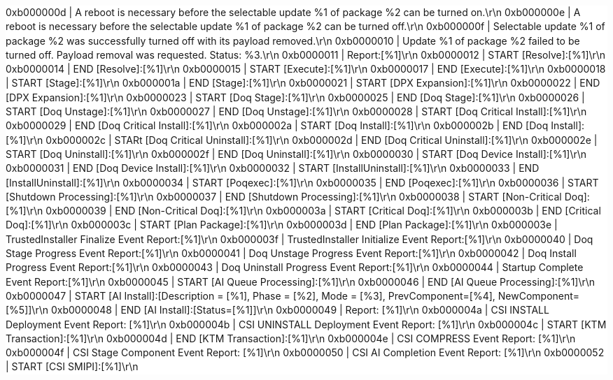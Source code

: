 0xb000000d | A reboot is necessary before the selectable update %1 of package %2 can be turned on.\r\n
0xb000000e | A reboot is necessary before the selectable update %1 of package %2 can be turned off.\r\n
0xb000000f | Selectable update %1 of package %2 was successfully turned off with its payload removed.\r\n
0xb0000010 | Update %1 of package %2 failed to be turned off. Payload removal was requested. Status: %3.\r\n
0xb0000011 | Report:[%1]\r\n
0xb0000012 | START [Resolve]:[%1]\r\n
0xb0000014 | END [Resolve]:[%1]\r\n
0xb0000015 | START [Execute]:[%1]\r\n
0xb0000017 | END [Execute]:[%1]\r\n
0xb0000018 | START [Stage]:[%1]\r\n
0xb000001a | END [Stage]:[%1]\r\n
0xb0000021 | START [DPX Expansion]:[%1]\r\n
0xb0000022 | END [DPX Expansion]:[%1]\r\n
0xb0000023 | START [Doq Stage]:[%1]\r\n
0xb0000025 | END [Doq Stage]:[%1]\r\n
0xb0000026 | START [Doq Unstage]:[%1]\r\n
0xb0000027 | END [Doq Unstage]:[%1]\r\n
0xb0000028 | START [Doq Critical Install]:[%1]\r\n
0xb0000029 | END [Doq Critical Install]:[%1]\r\n
0xb000002a | START [Doq Install]:[%1]\r\n
0xb000002b | END [Doq Install]:[%1]\r\n
0xb000002c | STARt [Doq Critical Uninstall]:[%1]\r\n
0xb000002d | END [Doq Critical Uninstall]:[%1]\r\n
0xb000002e | START [Doq Uninstall]:[%1]\r\n
0xb000002f | END [Doq Uninstall]:[%1]\r\n
0xb0000030 | START [Doq Device Install]:[%1]\r\n
0xb0000031 | END [Doq Device Install]:[%1]\r\n
0xb0000032 | START [InstallUninstall]:[%1]\r\n
0xb0000033 | END [InstallUninstall]:[%1]\r\n
0xb0000034 | START [Poqexec]:[%1]\r\n
0xb0000035 | END [Poqexec]:[%1]\r\n
0xb0000036 | START [Shutdown Processing]:[%1]\r\n
0xb0000037 | END [Shutdown Processing]:[%1]\r\n
0xb0000038 | START [Non-Critical Doq]:[%1]\r\n
0xb0000039 | END [Non-Critical Doq]:[%1]\r\n
0xb000003a | START [Critical Doq]:[%1]\r\n
0xb000003b | END [Critical Doq]:[%1]\r\n
0xb000003c | START [Plan Package]:[%1]\r\n
0xb000003d | END [Plan Package]:[%1]\r\n
0xb000003e | TrustedInstaller Finalize Event Report:[%1]\r\n
0xb000003f | TrustedInstaller Initialize Event Report:[%1]\r\n
0xb0000040 | Doq Stage Progress Event Report:[%1]\r\n
0xb0000041 | Doq Unstage Progress Event Report:[%1]\r\n
0xb0000042 | Doq Install Progress Event Report:[%1]\r\n
0xb0000043 | Doq Uninstall Progress Event Report:[%1]\r\n
0xb0000044 | Startup Complete Event Report:[%1]\r\n
0xb0000045 | START [AI Queue Processing]:[%1]\r\n
0xb0000046 | END [AI Queue Processing]:[%1]\r\n
0xb0000047 | START [AI Install]:[Description = [%1], Phase = [%2], Mode = [%3], PrevComponent=[%4], NewComponent=[%5]]\r\n
0xb0000048 | END [AI Install]:[Status=[%1]]\r\n
0xb0000049 | Report: [%1]\r\n
0xb000004a | CSI INSTALL Deployment Event Report: [%1]\r\n
0xb000004b | CSI UNINSTALL Deployment Event Report: [%1]\r\n
0xb000004c | START [KTM Transaction]:[%1]\r\n
0xb000004d | END [KTM Transaction]:[%1]\r\n
0xb000004e | CSI COMPRESS Event Report: [%1]\r\n
0xb000004f | CSI Stage Component Event Report: [%1]\r\n
0xb0000050 | CSI AI Completion Event Report: [%1]\r\n
0xb0000052 | START [CSI SMIPI]:[%1]\r\n
